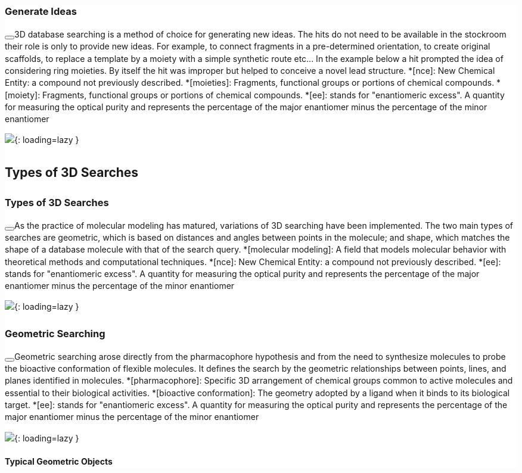 ### Generate Ideas

<button  class='playb' onclick='playAudio(this)' data-mp3-name='3d-database-searching/generate-ideas-f3e0707a'><i class='fa fa-play' aria-hidden='true'></i></button>3D database searching is a method of choice for generating new ideas. The hits do not need to be available in the stockroom their role is only to provide new ideas. For example, to connect fragments in a pre-determined orientation, to create original scaffolds, to replace a template by a moiety with a simple synthetic route etc... In the example below a hit prompted the idea of considering ring moieties. By itself the hit was improper but helped to conceive a novel lead structure.
*[nce]: New Chemical Entity: a compound not previously described.
*[moieties]: Fragments, functional groups or portions of chemical compounds.
*[moiety]: Fragments, functional groups or portions of chemical compounds.
*[ee]: stands for "enantiomeric excess". A quantity for measuring the optical purity and represents the percentage of the major enantiomer minus the percentage of the minor enantiomer


![](https://media.drugdesign.org/course/3d-database-searching/1_8_0_0_0_1.png){: loading=lazy }
## Types of 3D Searches

### Types of 3D Searches

<button  class='playb' onclick='playAudio(this)' data-mp3-name='3d-database-searching/types-3d-searches-89dc2897'><i class='fa fa-play' aria-hidden='true'></i></button>As the practice of molecular modeling has matured, variations of 3D searching have been implemented. The two main types of searches are geometric, which is based on distances and angles between points in the molecule; and shape, which matches the shape of a database molecule with that of the search query.
*[molecular modeling]: A field that models molecular behavior with theoretical methods and computational techniques.
*[nce]: New Chemical Entity: a compound not previously described.
*[ee]: stands for "enantiomeric excess". A quantity for measuring the optical purity and represents the percentage of the major enantiomer minus the percentage of the minor enantiomer


![](https://media.drugdesign.org/course/3d-database-searching/geo_shape.png){: loading=lazy }
### Geometric Searching

<button  class='playb' onclick='playAudio(this)' data-mp3-name='3d-database-searching/geometric-searching-4fa1ca4a'><i class='fa fa-play' aria-hidden='true'></i></button>Geometric searching arose directly from the pharmacophore hypothesis and from the need to synthesize molecules to probe the bioactive conformation of flexible molecules. It defines the search by the geometric relationships between points, lines, and planes identified in molecules.
*[pharmacophore]: Specific 3D arrangement of chemical groups common to active molecules and essential to their biological activities.
*[bioactive conformation]: The geometry adopted by a ligand when it binds to its biological target.
*[ee]: stands for "enantiomeric excess". A quantity for measuring the optical purity and represents the percentage of the major enantiomer minus the percentage of the minor enantiomer


![](https://media.drugdesign.org/course/3d-database-searching/geometric_searching.png){: loading=lazy }

#### Typical Geometric Objects
